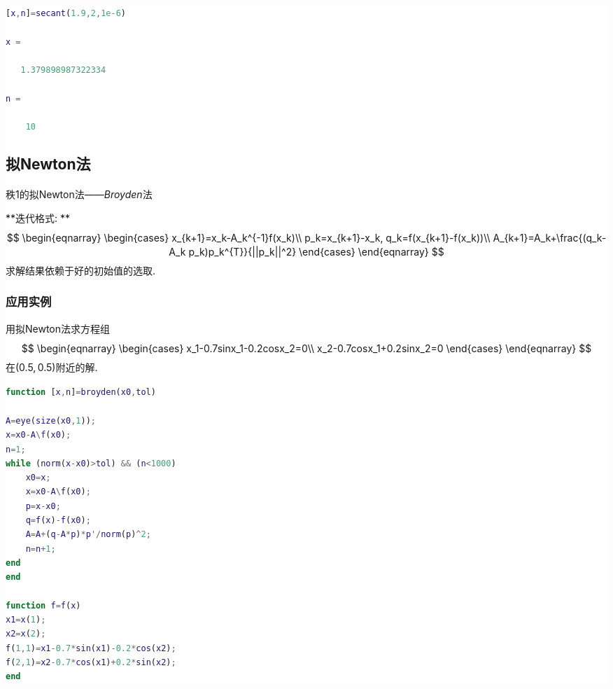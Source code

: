 ```matlab
[x,n]=secant(1.9,2,1e-6)

x =

   1.379898987322334

n =

    10
```

## 拟Newton法

秩1的拟Newton法——$Broyden$法

**迭代格式: **
$$
\begin{eqnarray}
\begin{cases}
x_{k+1}=x_k-A_k^{-1}f(x_k)\\
p_k=x_{k+1}-x_k, q_k=f(x_{k+1}-f(x_k))\\
A_{k+1}=A_k+\frac{(q_k-A_k p_k)p_k^{T}}{||p_k||^2}
\end{cases}
\end{eqnarray}
$$
求解结果依赖于好的初始值的选取.

### 应用实例

用拟Newton法求方程组
$$
\begin{eqnarray}
\begin{cases}
x_1-0.7sinx_1-0.2cosx_2=0\\
x_2-0.7cosx_1+0.2sinx_2=0
\end{cases}
\end{eqnarray}
$$
在$(0.5,0.5)$附近的解.

```matlab
function [x,n]=broyden(x0,tol)

A=eye(size(x0,1));
x=x0-A\f(x0);
n=1;
while (norm(x-x0)>tol) && (n<1000)
    x0=x;
    x=x0-A\f(x0);
    p=x-x0;
    q=f(x)-f(x0);
    A=A+(q-A*p)*p'/norm(p)^2;
    n=n+1;
end
end

function f=f(x)
x1=x(1);
x2=x(2);
f(1,1)=x1-0.7*sin(x1)-0.2*cos(x2);
f(2,1)=x2-0.7*cos(x1)+0.2*sin(x2);
end
```
